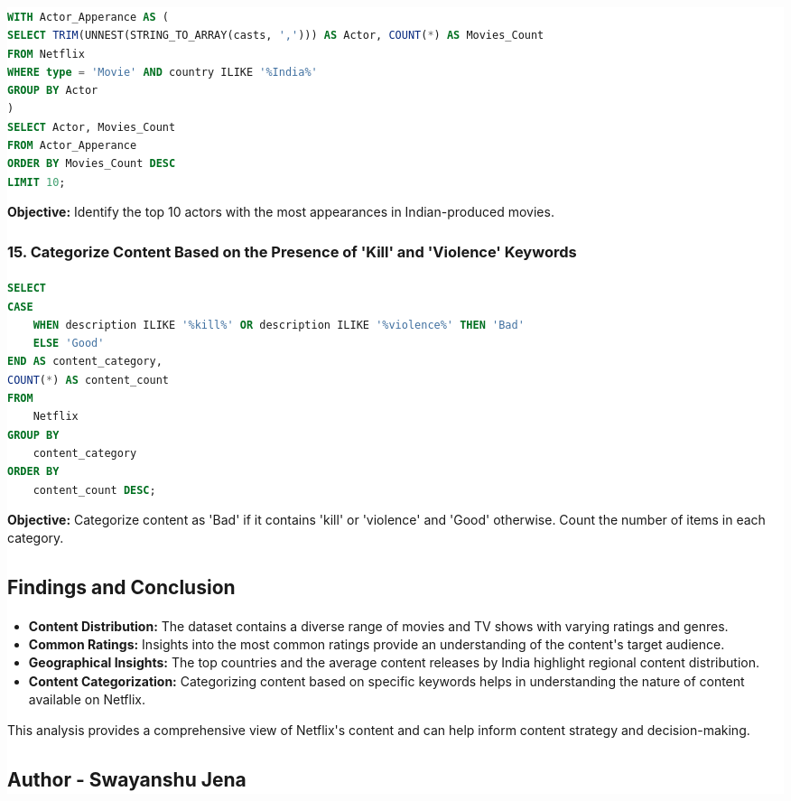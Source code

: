 ```sql
WITH Actor_Apperance AS (
SELECT TRIM(UNNEST(STRING_TO_ARRAY(casts, ','))) AS Actor, COUNT(*) AS Movies_Count
FROM Netflix
WHERE type = 'Movie' AND country ILIKE '%India%'
GROUP BY Actor
)
SELECT Actor, Movies_Count
FROM Actor_Apperance
ORDER BY Movies_Count DESC
LIMIT 10;
```

**Objective:** Identify the top 10 actors with the most appearances in Indian-produced movies.

### 15. Categorize Content Based on the Presence of 'Kill' and 'Violence' Keywords

```sql
SELECT
CASE 
    WHEN description ILIKE '%kill%' OR description ILIKE '%violence%' THEN 'Bad'
    ELSE 'Good'
END AS content_category,
COUNT(*) AS content_count
FROM 
    Netflix
GROUP BY 
    content_category
ORDER BY 
    content_count DESC;
```

**Objective:** Categorize content as 'Bad' if it contains 'kill' or 'violence' and 'Good' otherwise. Count the number of items in each category.

## Findings and Conclusion

- **Content Distribution:** The dataset contains a diverse range of movies and TV shows with varying ratings and genres.
- **Common Ratings:** Insights into the most common ratings provide an understanding of the content's target audience.
- **Geographical Insights:** The top countries and the average content releases by India highlight regional content distribution.
- **Content Categorization:** Categorizing content based on specific keywords helps in understanding the nature of content available on Netflix.

This analysis provides a comprehensive view of Netflix's content and can help inform content strategy and decision-making.



## Author - Swayanshu Jena
